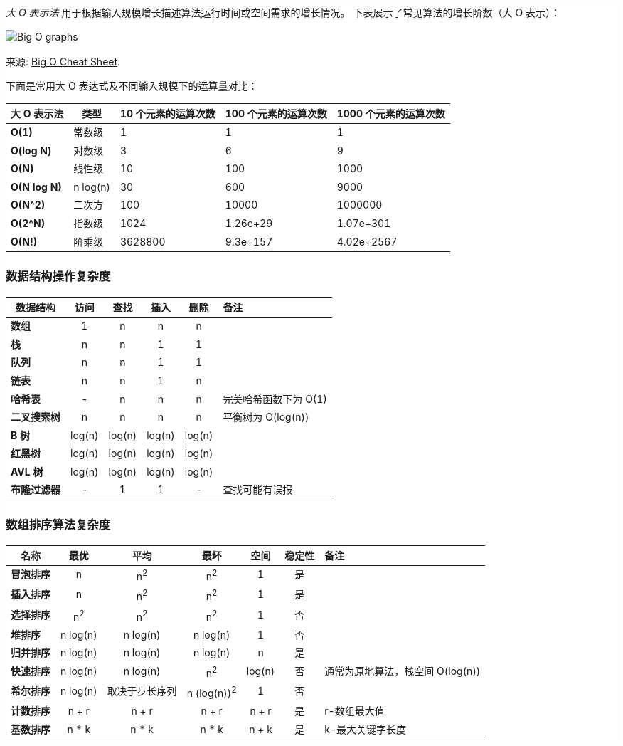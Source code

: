 *大 O 表示法* 用于根据输入规模增长描述算法运行时间或空间需求的增长情况。
下表展示了常见算法的增长阶数（大 O 表示）：

![Big O graphs](./assets/big-o-graph.png)

来源: [Big O Cheat Sheet](http://bigocheatsheet.com/).

下面是常用大 O 表达式及不同输入规模下的运算量对比：

| 大 O 表示法    | 类型        | 10 个元素的运算次数 | 100 个元素的运算次数 | 1000 个元素的运算次数 |
| -------------- | ----------- | ------------------- | -------------------- | --------------------- |
| **O(1)**       | 常数级      | 1                   | 1                    | 1                     |
| **O(log N)**   | 对数级      | 3                   | 6                    | 9                     |
| **O(N)**       | 线性级      | 10                  | 100                  | 1000                  |
| **O(N log N)** | n log(n)    | 30                  | 600                  | 9000                  |
| **O(N^2)**     | 二次方      | 100                 | 10000                | 1000000               |
| **O(2^N)**     | 指数级      | 1024                | 1.26e+29             | 1.07e+301             |
| **O(N!)**      | 阶乘级      | 3628800             | 9.3e+157             | 4.02e+2567            |

### 数据结构操作复杂度

| 数据结构            | 访问    | 查找    | 插入    | 删除    | 备注      |
| ------------------- | :-----: | :-----: | :-----: | :-----: | :-------- |
| **数组**            | 1       | n       | n       | n       |           |
| **栈**              | n       | n       | 1       | 1       |           |
| **队列**            | n       | n       | 1       | 1       |           |
| **链表**            | n       | n       | 1       | n       |           |
| **哈希表**          | -       | n       | n       | n       | 完美哈希函数下为 O(1) |
| **二叉搜索树**      | n       | n       | n       | n       | 平衡树为 O(log(n)) |
| **B 树**            | log(n)  | log(n)  | log(n)  | log(n)  |           |
| **红黑树**          | log(n)  | log(n)  | log(n)  | log(n)  |           |
| **AVL 树**          | log(n)  | log(n)  | log(n)  | log(n)  |           |
| **布隆过滤器**      | -       | 1       | 1       | -       | 查找可能有误报 |

### 数组排序算法复杂度

| 名称               | 最优            | 平均               | 最坏               | 空间      | 稳定性    | 备注      |
| ------------------ | :-------------: | :----------------: | :----------------: | :-------: | :-------: | :-------- |
| **冒泡排序**       | n               | n<sup>2</sup>      | n<sup>2</sup>      | 1         | 是        |           |
| **插入排序**       | n               | n<sup>2</sup>      | n<sup>2</sup>      | 1         | 是        |           |
| **选择排序**       | n<sup>2</sup>   | n<sup>2</sup>      | n<sup>2</sup>      | 1         | 否        |           |
| **堆排序**         | n&nbsp;log(n)   | n&nbsp;log(n)      | n&nbsp;log(n)      | 1         | 否        |           |
| **归并排序**       | n&nbsp;log(n)   | n&nbsp;log(n)      | n&nbsp;log(n)      | n         | 是        |           |
| **快速排序**       | n&nbsp;log(n)   | n&nbsp;log(n)      | n<sup>2</sup>      | log(n)    | 否        | 通常为原地算法，栈空间 O(log(n)) |
| **希尔排序**       | n&nbsp;log(n)   | 取决于步长序列      | n&nbsp;(log(n))<sup>2</sup> | 1         | 否        |           |
| **计数排序**       | n + r           | n + r              | n + r              | n + r     | 是        | r-数组最大值 |
| **基数排序**       | n * k           | n * k              | n * k              | n + k     | 是        | k-最大关键字长度 |
